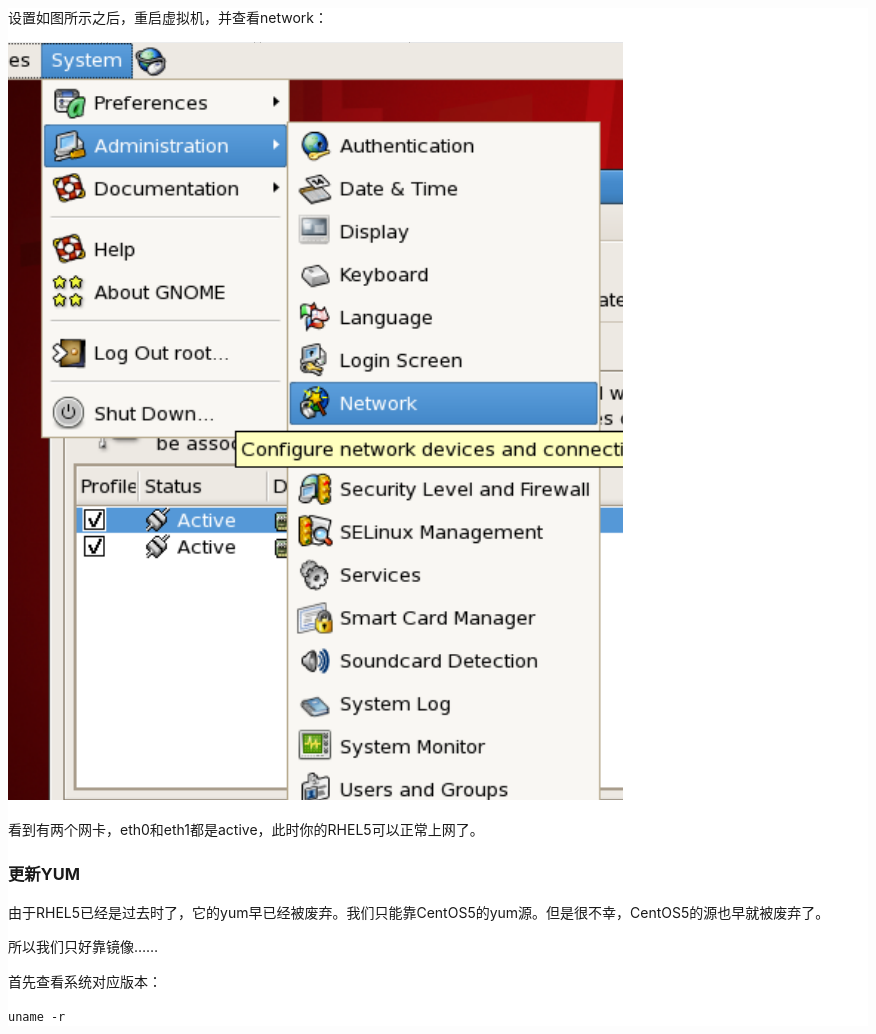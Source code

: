 设置如图所示之后，重启虚拟机，并查看network：

![image-20210920084925903](../../src/assets/img/image-20210920084925903.png)

看到有两个网卡，eth0和eth1都是active，此时你的RHEL5可以正常上网了。

### 更新YUM

由于RHEL5已经是过去时了，它的yum早已经被废弃。我们只能靠CentOS5的yum源。但是很不幸，CentOS5的源也早就被废弃了。

所以我们只好靠镜像……

首先查看系统对应版本：

```
uname -r
```
